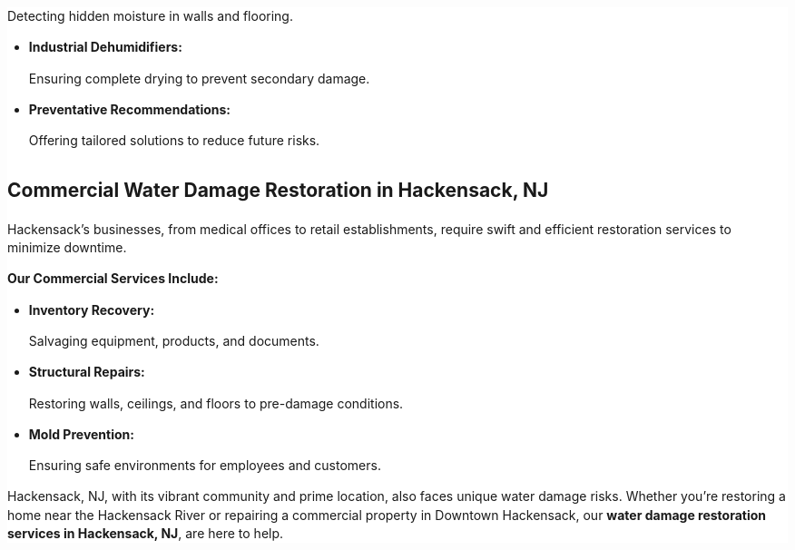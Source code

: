    Detecting hidden moisture in walls and flooring.
* **Industrial Dehumidifiers:**

   Ensuring complete drying to prevent secondary damage.
* **Preventative Recommendations:**

   Offering tailored solutions to reduce future risks.

## **Commercial Water Damage Restoration in Hackensack, NJ**

Hackensack’s businesses, from medical offices to retail establishments, require swift and efficient restoration services to minimize downtime.

**Our Commercial Services Include:**

* **Inventory Recovery:**

   Salvaging equipment, products, and documents.
* **Structural Repairs:**

   Restoring walls, ceilings, and floors to pre-damage conditions.
* **Mold Prevention:**

   Ensuring safe environments for employees and customers.

Hackensack, NJ, with its vibrant community and prime location, also faces unique water damage risks. Whether you’re restoring a home near the Hackensack River or repairing a commercial property in Downtown Hackensack, our **water damage restoration services in Hackensack, NJ**, are here to help.

